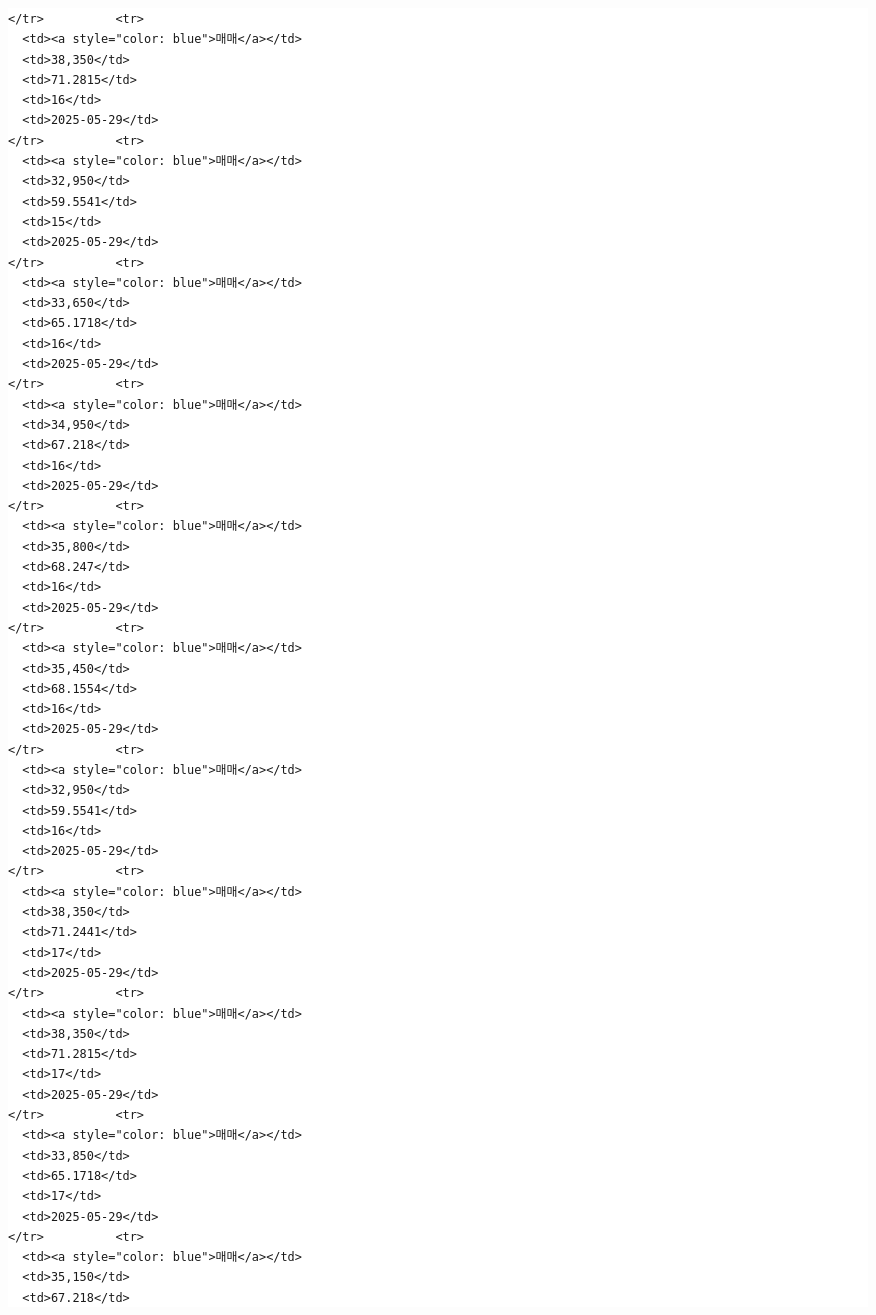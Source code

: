     </tr>          <tr>
      <td><a style="color: blue">매매</a></td>
      <td>38,350</td>
      <td>71.2815</td>
      <td>16</td>
      <td>2025-05-29</td>
    </tr>          <tr>
      <td><a style="color: blue">매매</a></td>
      <td>32,950</td>
      <td>59.5541</td>
      <td>15</td>
      <td>2025-05-29</td>
    </tr>          <tr>
      <td><a style="color: blue">매매</a></td>
      <td>33,650</td>
      <td>65.1718</td>
      <td>16</td>
      <td>2025-05-29</td>
    </tr>          <tr>
      <td><a style="color: blue">매매</a></td>
      <td>34,950</td>
      <td>67.218</td>
      <td>16</td>
      <td>2025-05-29</td>
    </tr>          <tr>
      <td><a style="color: blue">매매</a></td>
      <td>35,800</td>
      <td>68.247</td>
      <td>16</td>
      <td>2025-05-29</td>
    </tr>          <tr>
      <td><a style="color: blue">매매</a></td>
      <td>35,450</td>
      <td>68.1554</td>
      <td>16</td>
      <td>2025-05-29</td>
    </tr>          <tr>
      <td><a style="color: blue">매매</a></td>
      <td>32,950</td>
      <td>59.5541</td>
      <td>16</td>
      <td>2025-05-29</td>
    </tr>          <tr>
      <td><a style="color: blue">매매</a></td>
      <td>38,350</td>
      <td>71.2441</td>
      <td>17</td>
      <td>2025-05-29</td>
    </tr>          <tr>
      <td><a style="color: blue">매매</a></td>
      <td>38,350</td>
      <td>71.2815</td>
      <td>17</td>
      <td>2025-05-29</td>
    </tr>          <tr>
      <td><a style="color: blue">매매</a></td>
      <td>33,850</td>
      <td>65.1718</td>
      <td>17</td>
      <td>2025-05-29</td>
    </tr>          <tr>
      <td><a style="color: blue">매매</a></td>
      <td>35,150</td>
      <td>67.218</td>